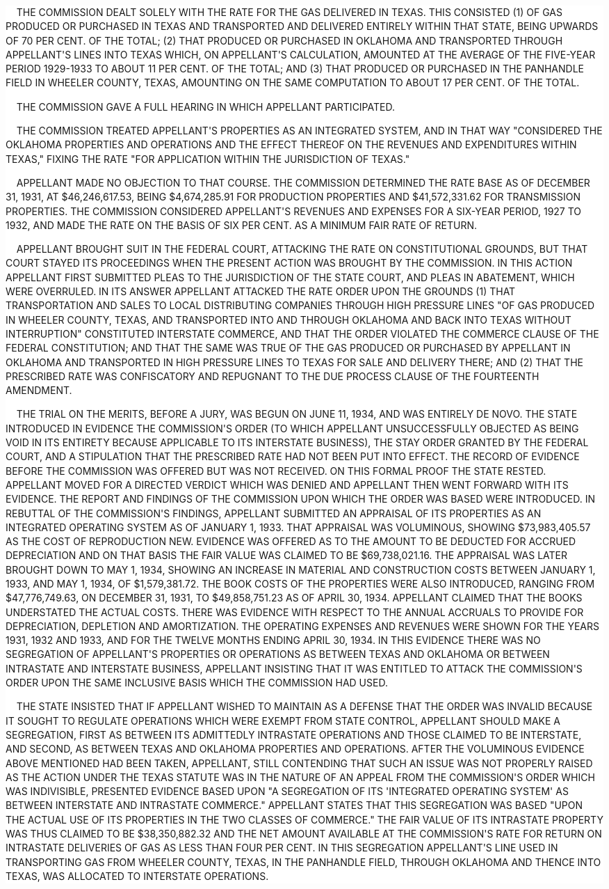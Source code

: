     THE COMMISSION DEALT SOLELY WITH THE RATE FOR THE GAS DELIVERED IN TEXAS.  THIS CONSISTED (1) OF GAS PRODUCED OR PURCHASED IN TEXAS AND TRANSPORTED AND DELIVERED ENTIRELY WITHIN THAT STATE, BEING UPWARDS OF 70 PER CENT. OF THE TOTAL; (2) THAT PRODUCED OR PURCHASED IN OKLAHOMA AND TRANSPORTED THROUGH APPELLANT'S LINES INTO TEXAS WHICH, ON APPELLANT'S CALCULATION, AMOUNTED AT THE AVERAGE OF THE FIVE-YEAR PERIOD 1929-1933 TO ABOUT 11 PER CENT. OF THE TOTAL; AND (3) THAT PRODUCED OR PURCHASED IN THE PANHANDLE FIELD IN WHEELER COUNTY, TEXAS, AMOUNTING ON THE SAME COMPUTATION TO ABOUT 17 PER CENT. OF THE TOTAL.

    THE COMMISSION GAVE A FULL HEARING IN WHICH APPELLANT PARTICIPATED.

    THE COMMISSION TREATED APPELLANT'S PROPERTIES AS AN INTEGRATED SYSTEM, AND IN THAT WAY "CONSIDERED THE OKLAHOMA PROPERTIES AND OPERATIONS AND THE EFFECT THEREOF ON THE REVENUES AND EXPENDITURES WITHIN TEXAS," FIXING THE RATE "FOR APPLICATION WITHIN THE JURISDICTION OF TEXAS."

    APPELLANT MADE NO OBJECTION TO THAT COURSE.  THE COMMISSION DETERMINED THE RATE BASE AS OF DECEMBER 31, 1931, AT $46,246,617.53, BEING $4,674,285.91 FOR PRODUCTION PROPERTIES AND $41,572,331.62 FOR TRANSMISSION PROPERTIES.  THE COMMISSION CONSIDERED APPELLANT'S REVENUES AND EXPENSES FOR A SIX-YEAR PERIOD, 1927 TO 1932, AND MADE THE RATE ON THE BASIS OF SIX PER CENT. AS A MINIMUM FAIR RATE OF RETURN.

    APPELLANT BROUGHT SUIT IN THE FEDERAL COURT, ATTACKING THE RATE ON CONSTITUTIONAL GROUNDS, BUT THAT COURT STAYED ITS PROCEEDINGS WHEN THE PRESENT ACTION WAS BROUGHT BY THE COMMISSION.  IN THIS ACTION APPELLANT FIRST SUBMITTED PLEAS TO THE JURISDICTION OF THE STATE COURT, AND PLEAS IN ABATEMENT, WHICH WERE OVERRULED.  IN ITS ANSWER APPELLANT ATTACKED THE RATE ORDER UPON THE GROUNDS (1) THAT TRANSPORTATION AND SALES TO LOCAL DISTRIBUTING COMPANIES THROUGH HIGH PRESSURE LINES "OF GAS PRODUCED IN WHEELER COUNTY, TEXAS, AND TRANSPORTED INTO AND THROUGH OKLAHOMA AND BACK INTO TEXAS WITHOUT INTERRUPTION" CONSTITUTED INTERSTATE COMMERCE, AND THAT THE ORDER VIOLATED THE COMMERCE CLAUSE OF THE FEDERAL CONSTITUTION; AND THAT THE SAME WAS TRUE OF THE GAS PRODUCED OR PURCHASED BY APPELLANT IN OKLAHOMA AND TRANSPORTED IN HIGH PRESSURE LINES TO TEXAS FOR SALE AND DELIVERY THERE; AND (2) THAT THE PRESCRIBED RATE WAS CONFISCATORY AND REPUGNANT TO THE DUE PROCESS CLAUSE OF THE FOURTEENTH AMENDMENT.

    THE TRIAL ON THE MERITS, BEFORE A JURY, WAS BEGUN ON JUNE 11, 1934, AND WAS ENTIRELY DE NOVO.  THE STATE INTRODUCED IN EVIDENCE THE COMMISSION'S ORDER (TO WHICH APPELLANT UNSUCCESSFULLY OBJECTED AS BEING VOID IN ITS ENTIRETY BECAUSE APPLICABLE TO ITS INTERSTATE BUSINESS), THE STAY ORDER GRANTED BY THE FEDERAL COURT, AND A STIPULATION THAT THE PRESCRIBED RATE HAD NOT BEEN PUT INTO EFFECT.  THE RECORD OF EVIDENCE BEFORE THE COMMISSION WAS OFFERED BUT WAS NOT RECEIVED.  ON THIS FORMAL PROOF THE STATE RESTED.  APPELLANT MOVED FOR A DIRECTED VERDICT WHICH WAS DENIED AND APPELLANT THEN WENT FORWARD WITH ITS EVIDENCE.  THE REPORT AND FINDINGS OF THE COMMISSION UPON WHICH THE ORDER WAS BASED WERE INTRODUCED.  IN REBUTTAL OF THE COMMISSION'S FINDINGS, APPELLANT SUBMITTED AN APPRAISAL OF ITS PROPERTIES AS AN INTEGRATED OPERATING SYSTEM AS OF JANUARY 1, 1933.  THAT APPRAISAL WAS VOLUMINOUS, SHOWING $73,983,405.57 AS THE COST OF REPRODUCTION NEW.  EVIDENCE WAS OFFERED AS TO THE AMOUNT TO BE DEDUCTED FOR ACCRUED DEPRECIATION AND ON THAT BASIS THE FAIR VALUE WAS CLAIMED TO BE $69,738,021.16.  THE APPRAISAL WAS LATER BROUGHT DOWN TO MAY 1, 1934, SHOWING AN INCREASE IN MATERIAL AND CONSTRUCTION COSTS BETWEEN JANUARY 1, 1933, AND MAY 1, 1934, OF $1,579,381.72.  THE BOOK COSTS OF THE PROPERTIES WERE ALSO INTRODUCED, RANGING FROM $47,776,749.63, ON DECEMBER 31, 1931, TO $49,858,751.23 AS OF APRIL 30, 1934.  APPELLANT CLAIMED THAT THE BOOKS UNDERSTATED THE ACTUAL COSTS.  THERE WAS EVIDENCE WITH RESPECT TO THE ANNUAL ACCRUALS TO PROVIDE FOR DEPRECIATION, DEPLETION AND AMORTIZATION.  THE OPERATING EXPENSES AND REVENUES WERE SHOWN FOR THE YEARS 1931, 1932 AND 1933, AND FOR THE TWELVE MONTHS ENDING APRIL 30, 1934.  IN THIS EVIDENCE THERE WAS NO SEGREGATION OF APPELLANT'S PROPERTIES OR OPERATIONS AS BETWEEN TEXAS AND OKLAHOMA OR BETWEEN INTRASTATE AND INTERSTATE BUSINESS, APPELLANT INSISTING THAT IT WAS ENTITLED TO ATTACK THE COMMISSION'S ORDER UPON THE SAME INCLUSIVE BASIS WHICH THE COMMISSION HAD USED.

    THE STATE INSISTED THAT IF APPELLANT WISHED TO MAINTAIN AS A DEFENSE THAT THE ORDER WAS INVALID BECAUSE IT SOUGHT TO REGULATE OPERATIONS WHICH WERE EXEMPT FROM STATE CONTROL, APPELLANT SHOULD MAKE A SEGREGATION, FIRST AS BETWEEN ITS ADMITTEDLY INTRASTATE OPERATIONS AND THOSE CLAIMED TO BE INTERSTATE, AND SECOND, AS BETWEEN TEXAS AND OKLAHOMA PROPERTIES AND OPERATIONS.  AFTER THE VOLUMINOUS EVIDENCE ABOVE MENTIONED HAD BEEN TAKEN, APPELLANT, STILL CONTENDING THAT SUCH AN ISSUE WAS NOT PROPERLY RAISED AS THE ACTION UNDER THE TEXAS STATUTE WAS IN THE NATURE OF AN APPEAL FROM THE COMMISSION'S ORDER WHICH WAS INDIVISIBLE, PRESENTED EVIDENCE BASED UPON "A SEGREGATION OF ITS 'INTEGRATED OPERATING SYSTEM' AS BETWEEN INTERSTATE AND INTRASTATE COMMERCE."  APPELLANT STATES THAT THIS SEGREGATION WAS BASED "UPON THE ACTUAL USE OF ITS PROPERTIES IN THE TWO CLASSES OF COMMERCE."  THE FAIR VALUE OF ITS INTRASTATE PROPERTY WAS THUS CLAIMED TO BE $38,350,882.32 AND THE NET AMOUNT AVAILABLE AT THE COMMISSION'S RATE FOR RETURN ON INTRASTATE DELIVERIES OF GAS AS LESS THAN FOUR PER CENT.  IN THIS SEGREGATION APPELLANT'S LINE USED IN TRANSPORTING GAS FROM WHEELER COUNTY, TEXAS, IN THE PANHANDLE FIELD, THROUGH OKLAHOMA AND THENCE INTO TEXAS, WAS ALLOCATED TO INTERSTATE OPERATIONS.
